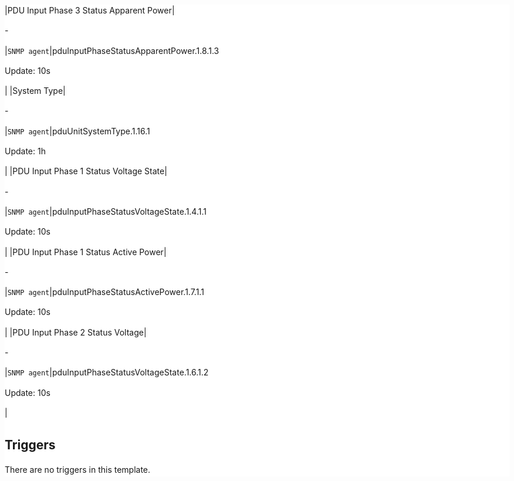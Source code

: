 |PDU Input Phase 3 Status Apparent Power|<p>-</p>|`SNMP agent`|pduInputPhaseStatusApparentPower.1.8.1.3<p>Update: 10s</p>|
|System Type|<p>-</p>|`SNMP agent`|pduUnitSystemType.1.16.1<p>Update: 1h</p>|
|PDU Input Phase 1 Status Voltage State|<p>-</p>|`SNMP agent`|pduInputPhaseStatusVoltageState.1.4.1.1<p>Update: 10s</p>|
|PDU Input Phase 1 Status Active Power|<p>-</p>|`SNMP agent`|pduInputPhaseStatusActivePower.1.7.1.1<p>Update: 10s</p>|
|PDU Input Phase 2 Status Voltage|<p>-</p>|`SNMP agent`|pduInputPhaseStatusVoltageState.1.6.1.2<p>Update: 10s</p>|


## Triggers

There are no triggers in this template.

